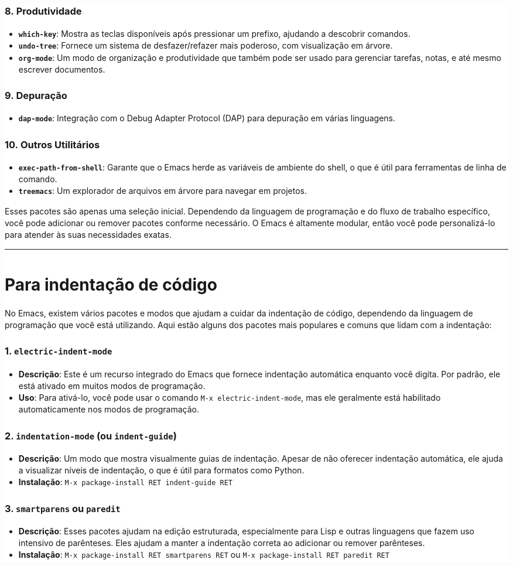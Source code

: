 ### 8. **Produtividade**

- **`which-key`**: Mostra as teclas disponíveis após pressionar um prefixo, ajudando a descobrir comandos.
- **`undo-tree`**: Fornece um sistema de desfazer/refazer mais poderoso, com visualização em árvore.
- **`org-mode`**: Um modo de organização e produtividade que também pode ser usado para gerenciar tarefas, notas, e até mesmo escrever documentos.

### 9. **Depuração**

- **`dap-mode`**: Integração com o Debug Adapter Protocol (DAP) para depuração em várias linguagens.

### 10. **Outros Utilitários**

- **`exec-path-from-shell`**: Garante que o Emacs herde as variáveis de ambiente do shell, o que é útil para ferramentas de linha de comando.
- **`treemacs`**: Um explorador de arquivos em árvore para navegar em projetos.

Esses pacotes são apenas uma seleção inicial. Dependendo da linguagem de programação e do fluxo de trabalho específico, você pode adicionar ou remover pacotes conforme necessário. O Emacs é altamente modular, então você pode personalizá-lo para atender às suas necessidades exatas.

---

# Para indentação de código

No Emacs, existem vários pacotes e modos que ajudam a cuidar da indentação de código, dependendo da linguagem de programação que você está utilizando. Aqui estão alguns dos pacotes mais populares e comuns que lidam com a indentação:

### 1. **`electric-indent-mode`**

- **Descrição**: Este é um recurso integrado do Emacs que fornece indentação automática enquanto você digita. Por padrão, ele está ativado em muitos modos de programação.
- **Uso**: Para ativá-lo, você pode usar o comando `M-x electric-indent-mode`, mas ele geralmente está habilitado automaticamente nos modos de programação.

### 2. **`indentation-mode` (ou `indent-guide`)**

- **Descrição**: Um modo que mostra visualmente guias de indentação. Apesar de não oferecer indentação automática, ele ajuda a visualizar níveis de indentação, o que é útil para formatos como Python.
- **Instalação**: `M-x package-install RET indent-guide RET`

### 3. **`smartparens` ou `paredit`**

- **Descrição**: Esses pacotes ajudam na edição estruturada, especialmente para Lisp e outras linguagens que fazem uso intensivo de parênteses. Eles ajudam a manter a indentação correta ao adicionar ou remover parênteses.
- **Instalação**: `M-x package-install RET smartparens RET` ou `M-x package-install RET paredit RET`
